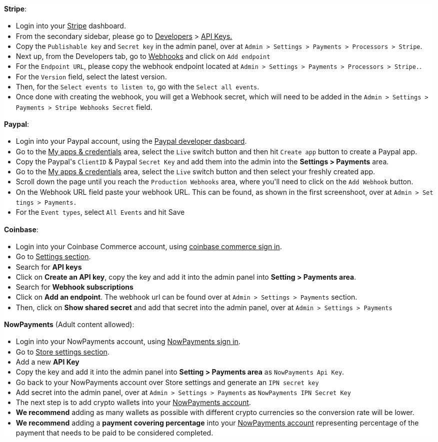 **Stripe**:

*   Login into your [Stripe](https://dashboard.stripe.com/login) dashboard.
*   From the secondary sidebar, please go to [Developers](https://dashboard.stripe.com/developers) > [API Keys.](https://dashboard.stripe.com/apikeys)
*   Copy the `Publishable key` and `Secret key` in the admin panel, over at `Admin > Settings > Payments > Processors > Stripe`.
*   Next up, from the Developers tab, go to [Webhooks](https://dashboard.stripe.com/webhooks) and click on `Add endpoint`
*   For the `Endpoint URL`, please copy the webhook endpoint located at `Admin > Settings > Payments > Processors > Stripe.`.
*   For the `Version` field, select the latest version.
*   Then, for the `Select events to listen to`, go with the `Select all events`.
*   Once done with creating the webhook, you will get a Webhook secret, which will need to be added in the `Admin > Settings > Payments > Stripe Webhooks Secret` field.

**Paypal**:

*   Login into your Paypal account, using the [Paypal developer dasboard](https://developer.paypal.com/developer/applications/).
*   Go to the [My apps & credentials](https://developer.paypal.com/developer/applications/) area, select the `Live` switch button and then hit `Create app` button to create a Paypal app.
*   Copy the Paypal's `ClientID` & Paypal `Secret Key` and add them into the admin into the **Settings > Payments** area.
*   Go to the [My apps & credentials](https://developer.paypal.com/developer/applications/) area, select the `Live` switch button and then select your freshly created app.
*   Scroll down the page until you reach the `Production Webhooks` area, where you'll need to click on the `Add Webhook` button.
*   On the Webhook URL field paste your webhook URL. This can be found, as shown in the first screenshoot, over at `Admin > Settings > Payments.`
*   For the `Event types`, select `All Events` and hit Save

**Coinbase**:

*   Login into your Coinbase Commerce account, using [coinbase commerce sign in](https://commerce.coinbase.com/signin).
*   Go to [Settings section](https://commerce.coinbase.com/dashboard/settings).
*   Search for **API keys**
*   Click on **Create an API key**, copy the key and add it into the admin panel into **Setting > Payments area**.
*   Search for **Webhook subscriptions**
*   Click on **Add an endpoint**. The webhook url can be found over at `Admin > Settings > Payments` section.
*   Then, click on **Show shared secret** and add that secret into the admin panel, over at `Admin > Settings > Payments`

**NowPayments** (Adult content allowed):

*   Login into your NowPayments account, using [NowPayments sign in](https://account.nowpayments.io/sign-in).
*   Go to [Store settings section](https://account.nowpayments.io/store-settings).
*   Add a new **API Key**
*   Copy the key and add it into the admin panel into **Setting > Payments area** as `NowPayments Api Key`.
*   Go back to your NowPayments account over Store settings and generate an `IPN secret key`
*   Add secret into the admin panel, over at `Admin > Settings > Payments` as `NowPayments IPN Secret Key`
*   The next step is to add crypto wallets into your [NowPayments account](https://account.nowpayments.io/store-settings).
*   **We recommend** adding as many wallets as possible with different crypto currencies so the conversion rate will be lower.
*   **We recommend** adding a **payment covering percentage** into your [NowPayments account](https://account.nowpayments.io/store-settings) representing percentage of the payment that needs to be paid to be considered completed.
    